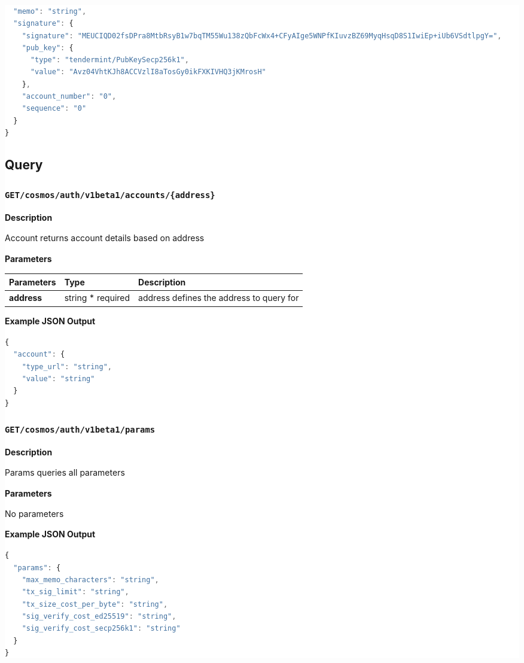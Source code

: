 ```javascript
  "memo": "string",
  "signature": {
    "signature": "MEUCIQD02fsDPra8MtbRsyB1w7bqTM55Wu138zQbFcWx4+CFyAIge5WNPfKIuvzBZ69MyqHsqD8S1IwiEp+iUb6VSdtlpgY=",
    "pub_key": {
      "type": "tendermint/PubKeySecp256k1",
      "value": "Avz04VhtKJh8ACCVzlI8aTosGy0ikFXKIVHQ3jKMrosH"
    },
    "account_number": "0",
    "sequence": "0"
  }
}
```

## **Query**

### **`GET/cosmos/auth/v1beta1/accounts/{address}`**

**Description**

Account returns account details based on address

**Parameters**

| **Parameters** | Type | Description |
| :--- | :--- | :--- |
| **address** | string \* required | address defines the address to query for |

**Example JSON Output**

```javascript
{
  "account": {
    "type_url": "string",
    "value": "string"
  }
}
```

### **`GET/cosmos/auth/v1beta1/params`**

**Description**

Params queries all parameters

**Parameters**  
  
No parameters

**Example JSON Output**

```javascript
{
  "params": {
    "max_memo_characters": "string",
    "tx_sig_limit": "string",
    "tx_size_cost_per_byte": "string",
    "sig_verify_cost_ed25519": "string",
    "sig_verify_cost_secp256k1": "string"
  }
}
```
